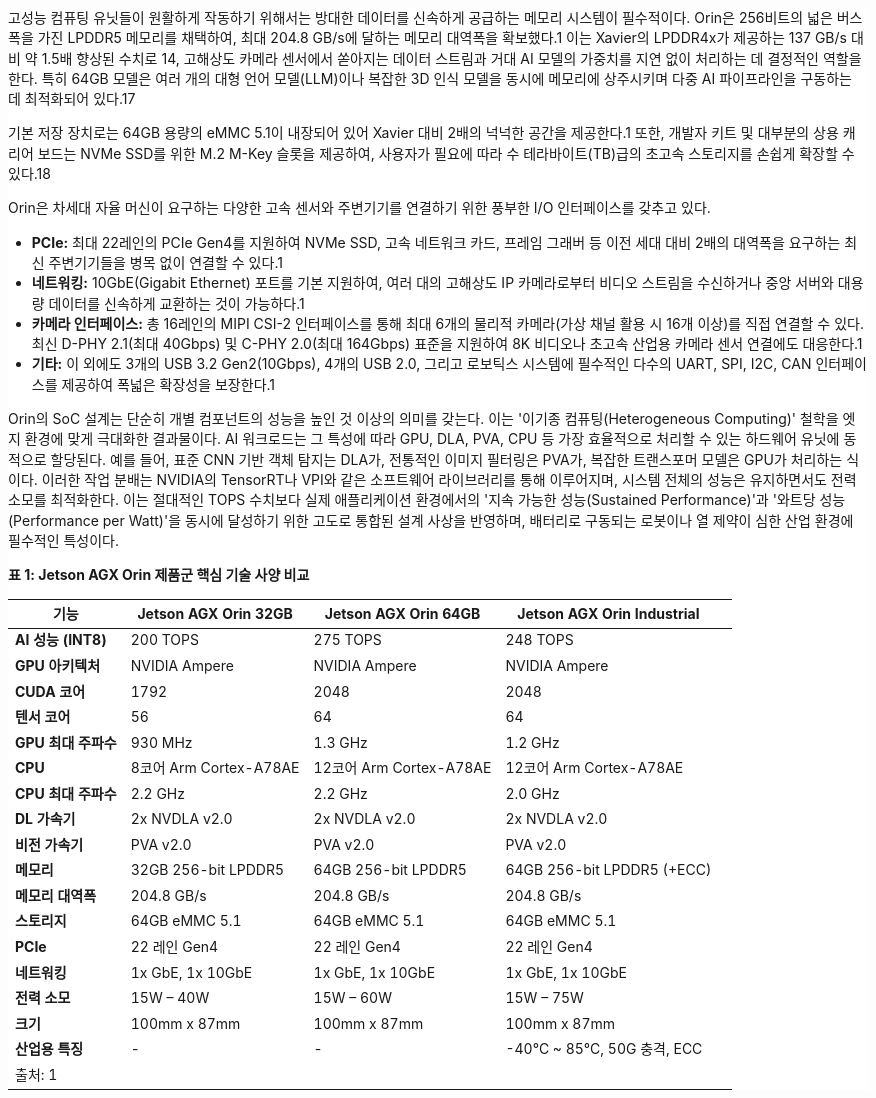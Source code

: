 
고성능 컴퓨팅 유닛들이 원활하게 작동하기 위해서는 방대한 데이터를 신속하게 공급하는 메모리 시스템이 필수적이다. Orin은 256비트의 넓은 버스 폭을 가진 LPDDR5 메모리를 채택하여, 최대 204.8 GB/s에 달하는 메모리 대역폭을 확보했다.1 이는 Xavier의 LPDDR4x가 제공하는 137 GB/s 대비 약 1.5배 향상된 수치로 14, 고해상도 카메라 센서에서 쏟아지는 데이터 스트림과 거대 AI 모델의 가중치를 지연 없이 처리하는 데 결정적인 역할을 한다. 특히 64GB 모델은 여러 개의 대형 언어 모델(LLM)이나 복잡한 3D 인식 모델을 동시에 메모리에 상주시키며 다중 AI 파이프라인을 구동하는 데 최적화되어 있다.17

기본 저장 장치로는 64GB 용량의 eMMC 5.1이 내장되어 있어 Xavier 대비 2배의 넉넉한 공간을 제공한다.1 또한, 개발자 키트 및 대부분의 상용 캐리어 보드는 NVMe SSD를 위한 M.2 M-Key 슬롯을 제공하여, 사용자가 필요에 따라 수 테라바이트(TB)급의 초고속 스토리지를 손쉽게 확장할 수 있다.18


Orin은 차세대 자율 머신이 요구하는 다양한 고속 센서와 주변기기를 연결하기 위한 풍부한 I/O 인터페이스를 갖추고 있다.

- **PCIe:** 최대 22레인의 PCIe Gen4를 지원하여 NVMe SSD, 고속 네트워크 카드, 프레임 그래버 등 이전 세대 대비 2배의 대역폭을 요구하는 최신 주변기기들을 병목 없이 연결할 수 있다.1
- **네트워킹:** 10GbE(Gigabit Ethernet) 포트를 기본 지원하여, 여러 대의 고해상도 IP 카메라로부터 비디오 스트림을 수신하거나 중앙 서버와 대용량 데이터를 신속하게 교환하는 것이 가능하다.1
- **카메라 인터페이스:** 총 16레인의 MIPI CSI-2 인터페이스를 통해 최대 6개의 물리적 카메라(가상 채널 활용 시 16개 이상)를 직접 연결할 수 있다. 최신 D-PHY 2.1(최대 40Gbps) 및 C-PHY 2.0(최대 164Gbps) 표준을 지원하여 8K 비디오나 초고속 산업용 카메라 센서 연결에도 대응한다.1
- **기타:** 이 외에도 3개의 USB 3.2 Gen2(10Gbps), 4개의 USB 2.0, 그리고 로보틱스 시스템에 필수적인 다수의 UART, SPI, I2C, CAN 인터페이스를 제공하여 폭넓은 확장성을 보장한다.1

Orin의 SoC 설계는 단순히 개별 컴포넌트의 성능을 높인 것 이상의 의미를 갖는다. 이는 '이기종 컴퓨팅(Heterogeneous Computing)' 철학을 엣지 환경에 맞게 극대화한 결과물이다. AI 워크로드는 그 특성에 따라 GPU, DLA, PVA, CPU 등 가장 효율적으로 처리할 수 있는 하드웨어 유닛에 동적으로 할당된다. 예를 들어, 표준 CNN 기반 객체 탐지는 DLA가, 전통적인 이미지 필터링은 PVA가, 복잡한 트랜스포머 모델은 GPU가 처리하는 식이다. 이러한 작업 분배는 NVIDIA의 TensorRT나 VPI와 같은 소프트웨어 라이브러리를 통해 이루어지며, 시스템 전체의 성능은 유지하면서도 전력 소모를 최적화한다. 이는 절대적인 TOPS 수치보다 실제 애플리케이션 환경에서의 '지속 가능한 성능(Sustained Performance)'과 '와트당 성능(Performance per Watt)'을 동시에 달성하기 위한 고도로 통합된 설계 사상을 반영하며, 배터리로 구동되는 로봇이나 열 제약이 심한 산업 환경에 필수적인 특성이다.

**표 1: Jetson AGX Orin 제품군 핵심 기술 사양 비교**

| 기능                | Jetson AGX Orin 32GB   | Jetson AGX Orin 64GB    | Jetson AGX Orin Industrial  |      |
| ------------------- | ---------------------- | ----------------------- | --------------------------- | ---- |
| **AI 성능 (INT8)**  | 200 TOPS               | 275 TOPS                | 248 TOPS                    |      |
| **GPU 아키텍처**    | NVIDIA Ampere          | NVIDIA Ampere           | NVIDIA Ampere               |      |
| **CUDA 코어**       | 1792                   | 2048                    | 2048                        |      |
| **텐서 코어**       | 56                     | 64                      | 64                          |      |
| **GPU 최대 주파수** | 930 MHz                | 1.3 GHz                 | 1.2 GHz                     |      |
| **CPU**             | 8코어 Arm Cortex-A78AE | 12코어 Arm Cortex-A78AE | 12코어 Arm Cortex-A78AE     |      |
| **CPU 최대 주파수** | 2.2 GHz                | 2.2 GHz                 | 2.0 GHz                     |      |
| **DL 가속기**       | 2x NVDLA v2.0          | 2x NVDLA v2.0           | 2x NVDLA v2.0               |      |
| **비전 가속기**     | PVA v2.0               | PVA v2.0                | PVA v2.0                    |      |
| **메모리**          | 32GB 256-bit LPDDR5    | 64GB 256-bit LPDDR5     | 64GB 256-bit LPDDR5 (+ECC)  |      |
| **메모리 대역폭**   | 204.8 GB/s             | 204.8 GB/s              | 204.8 GB/s                  |      |
| **스토리지**        | 64GB eMMC 5.1          | 64GB eMMC 5.1           | 64GB eMMC 5.1               |      |
| **PCIe**            | 22 레인 Gen4           | 22 레인 Gen4            | 22 레인 Gen4                |      |
| **네트워킹**        | 1x GbE, 1x 10GbE       | 1x GbE, 1x 10GbE        | 1x GbE, 1x 10GbE            |      |
| **전력 소모**       | 15W – 40W              | 15W – 60W               | 15W – 75W                   |      |
| **크기**            | 100mm x 87mm           | 100mm x 87mm            | 100mm x 87mm                |      |
| **산업용 특징**     | -                      | -                       | -40°C ~ 85°C, 50G 충격, ECC |      |
| 출처: 1             |                        |                         |                             |      |
